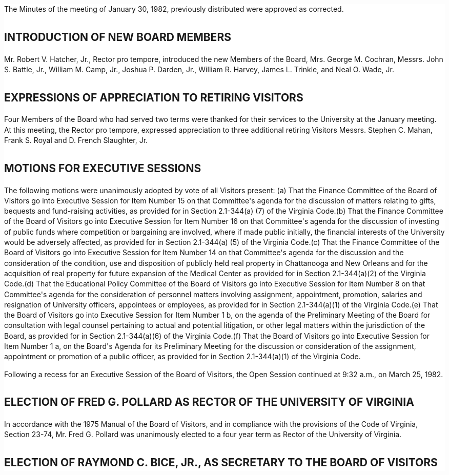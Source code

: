 The Minutes of the meeting of January 30, 1982, previously distributed were approved as corrected.

INTRODUCTION OF NEW BOARD MEMBERS
---------------------------------

Mr. Robert V. Hatcher, Jr., Rector pro tempore, introduced the new Members of the Board, Mrs. George M. Cochran, Messrs. John S. Battle, Jr., William M. Camp, Jr., Joshua P. Darden, Jr., William R. Harvey, James L. Trinkle, and Neal O. Wade, Jr.

EXPRESSIONS OF APPRECIATION TO RETIRING VISITORS
------------------------------------------------

Four Members of the Board who had served two terms were thanked for their services to the University at the January meeting. At this meeting, the Rector pro tempore, expressed appreciation to three additional retiring Visitors Messrs. Stephen C. Mahan, Frank S. Royal and D. French Slaughter, Jr.

MOTIONS FOR EXECUTIVE SESSIONS
------------------------------

The following motions were unanimously adopted by vote of all Visitors present: (a) That the Finance Committee of the Board of Visitors go into Executive Session for Item Number 15 on that Committee's agenda for the discussion of matters relating to gifts, bequests and fund-raising activities, as provided for in Section 2.1-344(a) (7) of the Virginia Code.(b) That the Finance Committee of the Board of Visitors go into Executive Session for Item Number 16 on that Committee's agenda for the discussion of investing of public funds where competition or bargaining are involved, where if made public initially, the financial interests of the University would be adversely affected, as provided for in Section 2.1-344(a) (5) of the Virginia Code.(c) That the Finance Committee of the Board of Visitors go into Executive Session for Item Number 14 on that Committee's agenda for the discussion and the consideration of the condition, use and disposition of publicly held real property in Chattanooga and New Orleans and for the acquisition of real property for future expansion of the Medical Center as provided for in Section 2.1-344(a)(2) of the Virginia Code.(d) That the Educational Policy Committee of the Board of Visitors go into Executive Session for Item Number 8 on that Committee's agenda for the consideration of personnel matters involving assignment, appointment, promotion, salaries and resignation of University officers, appointees or employees, as provided for in Section 2.1-344(a)(1) of the Virginia Code.(e) That the Board of Visitors go into Executive Session for Item Number 1 b, on the agenda of the Preliminary Meeting of the Board for consultation with legal counsel pertaining to actual and potential litigation, or other legal matters within the jurisdiction of the Board, as provided for in Section 2.1-344(a)(6) of the Virginia Code.(f) That the Board of Visitors go into Executive Session for Item Number 1 a, on the Board's Agenda for its Preliminary Meeting for the discussion or consideration of the assignment, appointment or promotion of a public officer, as provided for in Section 2.1-344(a)(1) of the Virginia Code.

Following a recess for an Executive Session of the Board of Visitors, the Open Session continued at 9:32 a.m., on March 25, 1982.

ELECTION OF FRED G. POLLARD AS RECTOR OF THE UNIVERSITY OF VIRGINIA
-------------------------------------------------------------------

In accordance with the 1975 Manual of the Board of Visitors, and in compliance with the provisions of the Code of Virginia, Section 23-74, Mr. Fred G. Pollard was unanimously elected to a four year term as Rector of the University of Virginia.

ELECTION OF RAYMOND C. BICE, JR., AS SECRETARY TO THE BOARD OF VISITORS
-----------------------------------------------------------------------
